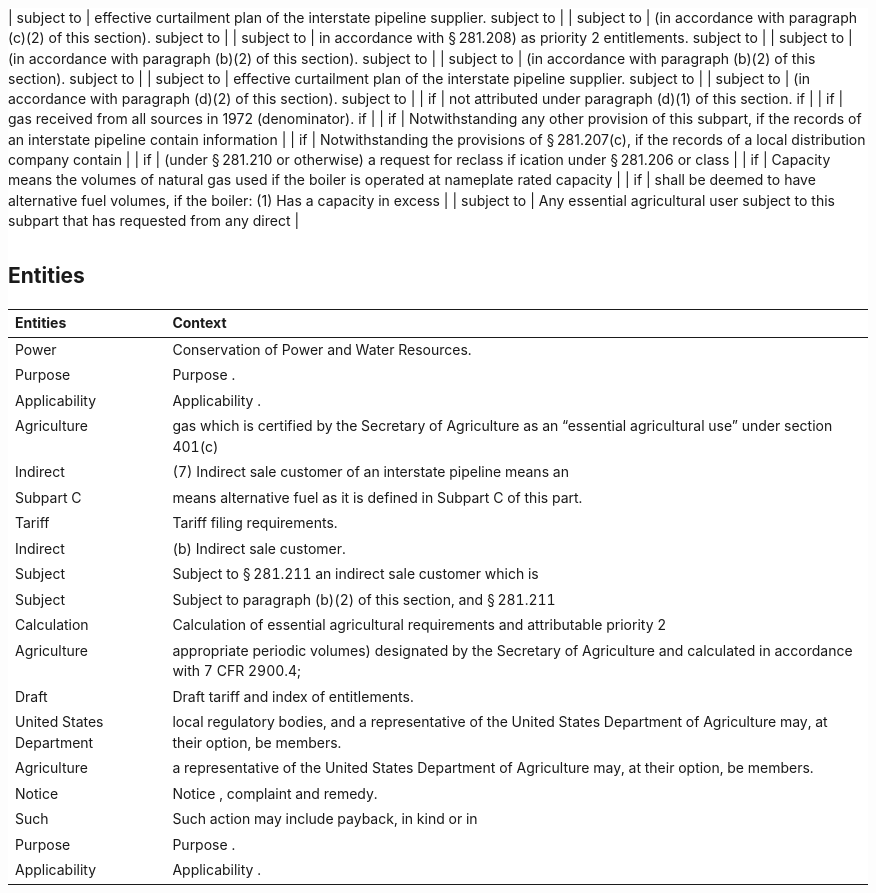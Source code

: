 | subject to  | effective curtailment plan of the interstate pipeline supplier. subject to                                                                            |
| subject to  | (in accordance with paragraph (c)(2) of this section). subject to                                                                                     |
| subject to  | in accordance with &#167;&#8201;281.208) as priority 2 entitlements. subject to                                                                       |
| subject to  | (in accordance with paragraph (b)(2) of this section). subject to                                                                                     |
| subject to  | (in accordance with paragraph (b)(2) of this section). subject to                                                                                     |
| subject to  | effective curtailment plan of the interstate pipeline supplier. subject to                                                                            |
| subject to  | (in accordance with paragraph (d)(2) of this section). subject to                                                                                     |
| if          | not attributed under paragraph (d)(1) of this section. if                                                                                             |
| if          | gas received from all sources in 1972 (denominator). if                                                                                               |
| if          | Notwithstanding any other provision of this subpart,  if the records of an interstate pipeline contain information                                    |
| if          | Notwithstanding the provisions of &#167;&#8201;281.207(c),  if the records of a local distribution company contain                                    |
| if          | (under &#167;&#8201;281.210 or otherwise) a request for reclass if ication under &#167;&#8201;281.206 or class                                        |
| if          | Capacity means the volumes of natural gas used if the boiler is operated at nameplate rated capacity                                                  |
| if          | shall be deemed to have alternative fuel volumes, if the boiler: (1) Has a capacity in excess                                                         |
| subject to  | Any essential agricultural user  subject to this subpart that has requested from any direct                                                           |


## Entities

| Entities                 | Context                                                                                                                         |
|:-------------------------|:--------------------------------------------------------------------------------------------------------------------------------|
| Power                    | Conservation of  Power  and Water Resources.                                                                                    |
| Purpose                  | Purpose .                                                                                                                       |
| Applicability            | Applicability .                                                                                                                 |
| Agriculture              | gas which is certified by the Secretary of Agriculture as an &#8220;essential agricultural use&#8221; under section 401(c)      |
| Indirect                 | (7)  Indirect sale customer of an interstate pipeline means an                                                                  |
| Subpart C                | means alternative fuel as it is defined in Subpart C  of this part.                                                             |
| Tariff                   | Tariff  filing requirements.                                                                                                    |
| Indirect                 | (b)  Indirect  sale customer.                                                                                                   |
| Subject                  | Subject to &#167;&#8201;281.211 an indirect sale customer which is                                                              |
| Subject                  | Subject to paragraph (b)(2) of this section, and &#167;&#8201;281.211                                                           |
| Calculation              | Calculation of essential agricultural requirements and attributable priority 2                                                  |
| Agriculture              | appropriate periodic volumes) designated by the Secretary of Agriculture and calculated in accordance with 7 CFR 2900.4;        |
| Draft                    | Draft  tariff and index of entitlements.                                                                                        |
| United States Department | local regulatory bodies, and a representative of the United States Department  of Agriculture may, at their option, be members. |
| Agriculture              | a representative of the United States Department of Agriculture  may, at their option, be members.                              |
| Notice                   | Notice , complaint and remedy.                                                                                                  |
| Such                     | Such action may include payback, in kind or in                                                                                  |
| Purpose                  | Purpose .                                                                                                                       |
| Applicability            | Applicability .                                                                                                                 |